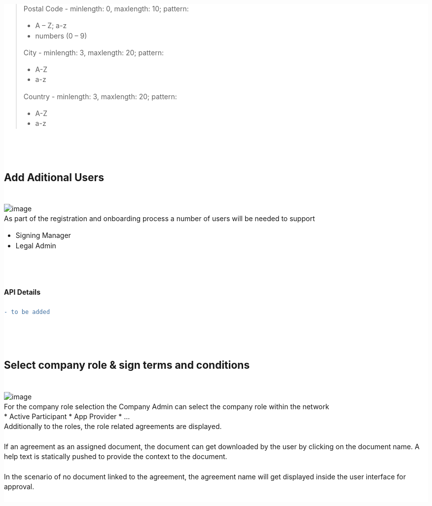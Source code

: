 >
>Postal Code - minlength: 0, maxlength: 10; pattern:
>- A – Z; a-z
>- numbers (0 – 9)
>
>City - minlength: 3, maxlength: 20; pattern:
>- A-Z
>- a-z
>
>Country - minlength: 3, maxlength: 20; pattern:
>- A-Z
>- a-z
<br>
<br>

## Add Aditional Users
<br>
<img width="400" alt="image" src="https://user-images.githubusercontent.com/94133633/210187937-82a3eb9f-4953-4f3c-8841-cfb16c89f248.png">
<br>
As part of the registration and onboarding process a number of users will be needed to support

* Signing Manager
* Legal Admin
<br>
<br>

#### API Details

```diff
- to be added
```
<br>
<br>

## Select company role & sign terms and conditions
<br>
<img width="400" alt="image" src="https://user-images.githubusercontent.com/94133633/210187987-d0dee3e8-c180-44f7-a2d2-ae78a1b020b9.png">
<br>
For the company role selection the Company Admin can select the company role within the network
<br>
* Active Participant
* App Provider
* ...
<br>
Additionally to the roles, the role related agreements are displayed.
<br>
<br>
If an agreement as an assigned document, the document can get downloaded by the user by clicking on the document name. A help text is statically pushed to provide the context to the document.
<br>
<br>
In the scenario of no document linked to the agreement, the agreement name will get displayed inside the user interface for approval.
<br>
<br>
